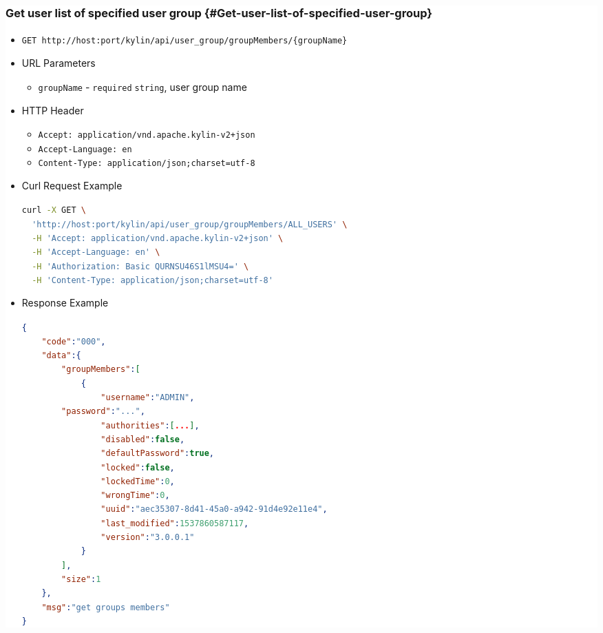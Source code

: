 

### Get user list of specified user group {#Get-user-list-of-specified-user-group}

- `GET http://host:port/kylin/api/user_group/groupMembers/{groupName}`


- URL Parameters
  - `groupName` - `required` `string`, user group name


- HTTP Header
  - `Accept: application/vnd.apache.kylin-v2+json`
  - `Accept-Language: en`
  - `Content-Type: application/json;charset=utf-8`


- Curl Request Example

  ```sh
  curl -X GET \
    'http://host:port/kylin/api/user_group/groupMembers/ALL_USERS' \
    -H 'Accept: application/vnd.apache.kylin-v2+json' \
    -H 'Accept-Language: en' \
    -H 'Authorization: Basic QURNSU46S1lMSU4=' \
    -H 'Content-Type: application/json;charset=utf-8'
  ```


- Response Example

  ```JSON
  {
      "code":"000",
      "data":{
          "groupMembers":[
              {
                  "username":"ADMIN",
          "password":"...",
                  "authorities":[...],
                  "disabled":false,
                  "defaultPassword":true,
                  "locked":false,
                  "lockedTime":0,
                  "wrongTime":0,
                  "uuid":"aec35307-8d41-45a0-a942-91d4e92e11e4",
                  "last_modified":1537860587117,
                  "version":"3.0.0.1"
              }
          ],
          "size":1
      },
      "msg":"get groups members"
  }
  ```
